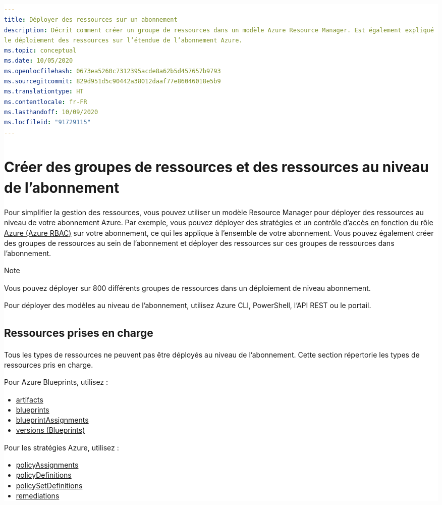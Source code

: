 ```yaml
---
title: Déployer des ressources sur un abonnement
description: Décrit comment créer un groupe de ressources dans un modèle Azure Resource Manager. Est également expliqué le déploiement des ressources sur l’étendue de l’abonnement Azure.
ms.topic: conceptual
ms.date: 10/05/2020
ms.openlocfilehash: 0673ea5260c7312395acde8a62b5d457657b9793
ms.sourcegitcommit: 829d951d5c90442a38012daaf77e86046018e5b9
ms.translationtype: HT
ms.contentlocale: fr-FR
ms.lasthandoff: 10/09/2020
ms.locfileid: "91729115"
---
```

# <a name="create-resource-groups-and-resources-at-the-subscription-level"></a>Créer des groupes de ressources et des ressources au niveau de l’abonnement

Pour simplifier la gestion des ressources, vous pouvez utiliser un modèle Resource Manager pour déployer des ressources au niveau de votre abonnement Azure. Par exemple, vous pouvez déployer des [stratégies](../../governance/policy/overview.md) et un [contrôle d’accès en fonction du rôle Azure (Azure RBAC)](../../role-based-access-control/overview.md) sur votre abonnement, ce qui les applique à l’ensemble de votre abonnement. Vous pouvez également créer des groupes de ressources au sein de l’abonnement et déployer des ressources sur ces groupes de ressources dans l’abonnement.

> [!NOTE]
> Vous pouvez déployer sur 800 différents groupes de ressources dans un déploiement de niveau abonnement.

Pour déployer des modèles au niveau de l’abonnement, utilisez Azure CLI, PowerShell, l’API REST ou le portail.

## <a name="supported-resources"></a>Ressources prises en charge

Tous les types de ressources ne peuvent pas être déployés au niveau de l’abonnement. Cette section répertorie les types de ressources pris en charge.

Pour Azure Blueprints, utilisez :

* [artifacts](/azure/templates/microsoft.blueprint/blueprints/artifacts)
* [blueprints](/azure/templates/microsoft.blueprint/blueprints)
* [blueprintAssignments](/azure/templates/microsoft.blueprint/blueprintassignments)
* [versions (Blueprints)](/azure/templates/microsoft.blueprint/blueprints/versions)

Pour les stratégies Azure, utilisez :

* [policyAssignments](/azure/templates/microsoft.authorization/policyassignments)
* [policyDefinitions](/azure/templates/microsoft.authorization/policydefinitions)
* [policySetDefinitions](/azure/templates/microsoft.authorization/policysetdefinitions)
* [remediations](/azure/templates/microsoft.policyinsights/remediations)
